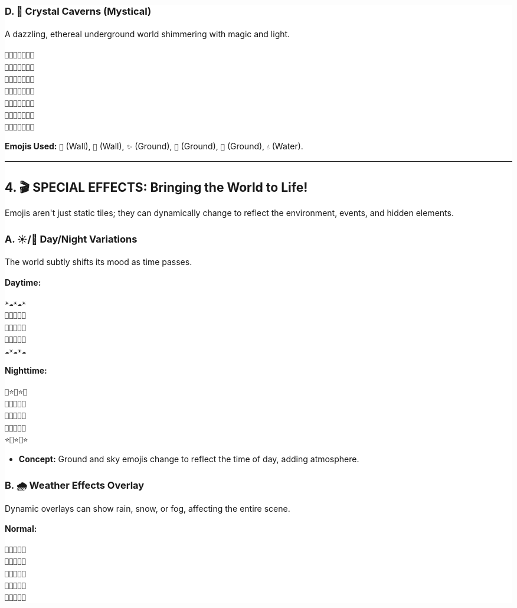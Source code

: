 ### D. 💎 Crystal Caverns (Mystical)

A dazzling, ethereal underground world shimmering with magic and light.

```
🔮💎🔮💎🔮💎🔮
💎✨💫🌟💧✨💎
🔮🌟💫💧✨💫🔮
💎✨💫🔮🌟💫💎
🔮🌟💫💧✨💫🔮
💎✨💫🌟💧✨💎
🔮💎🔮💎🔮💎🔮
```
**Emojis Used:** `🔮` (Wall), `💎` (Wall), `✨` (Ground), `💫` (Ground), `🌟` (Ground), `💧` (Water).

---

## 4. 🎬 SPECIAL EFFECTS: Bringing the World to Life!

Emojis aren't just static tiles; they can dynamically change to reflect the environment, events, and hidden elements.

### A. ☀️/🌙 Day/Night Variations

The world subtly shifts its mood as time passes.

**Daytime:**
```
☀️☁️☀️☁️☀️
🌳🌿🌱🌳🌿
🌱🌾🌳🌿🌱
🌿🌳🌱🌾🌳
☁️☀️☁️☀️☁️
```

**Nighttime:**
```
🌙⭐️🌙⭐️🌙
🦉🌌🦇🦉🌌
🦇🌙🌌🦉🦇
🌌🦉🦇🌙🌌
⭐️🌙⭐️🌙⭐️
```
*   **Concept:** Ground and sky emojis change to reflect the time of day, adding atmosphere.

### B. 🌧️ Weather Effects Overlay

Dynamic overlays can show rain, snow, or fog, affecting the entire scene.

**Normal:**
```
🧱🌿🌱🌾🧱
🌿🌱🏪🌿🌱
🌾🌿🌱🌾🌿
🌱🌿🌾🌱🌿
🧱🌾🌱🌿🧱
```
